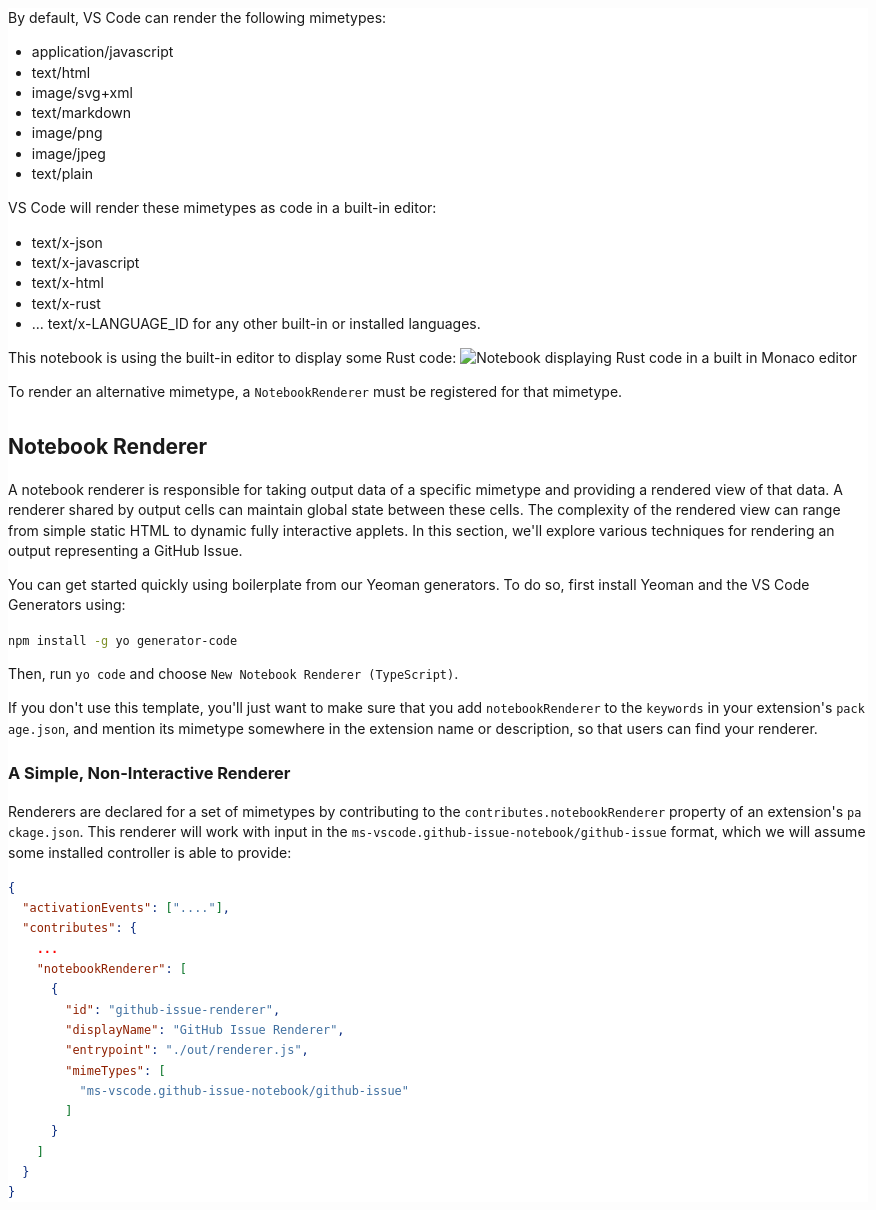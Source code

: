By default, VS Code can render the following mimetypes:

* application/javascript
* text/html
* image/svg+xml
* text/markdown
* image/png
* image/jpeg
* text/plain

VS Code will render these mimetypes as code in a built-in editor:

* text/x-json
* text/x-javascript
* text/x-html
* text/x-rust
* ... text/x-LANGUAGE_ID for any other built-in or installed languages.

This notebook is using the built-in editor to display some Rust code:
![Notebook displaying Rust code in a built in Monaco editor](images/notebook/rust-output.png)

To render an alternative mimetype, a `NotebookRenderer` must be registered for that mimetype.

## Notebook Renderer

A notebook renderer is responsible for taking output data of a specific mimetype and providing a rendered view of that data. A renderer shared by output cells can maintain global state between these cells. The complexity of the rendered view can range from simple static HTML to dynamic fully interactive applets. In this section, we'll explore various techniques for rendering an output representing a GitHub Issue.

You can get started quickly using boilerplate from our Yeoman generators. To do so, first install Yeoman and the VS Code Generators using:

```bash
npm install -g yo generator-code
```

Then, run `yo code` and choose `New Notebook Renderer (TypeScript)`.

If you don't use this template, you'll just want to make sure that you add `notebookRenderer` to the `keywords` in your extension's `package.json`, and mention its mimetype somewhere in the extension name or description, so that users can find your renderer.

### A Simple, Non-Interactive Renderer

Renderers are declared for a set of mimetypes by contributing to the `contributes.notebookRenderer` property of an extension's `package.json`. This renderer will work with input in the `ms-vscode.github-issue-notebook/github-issue` format, which we will assume some installed controller is able to provide:

```json
{
  "activationEvents": ["...."],
  "contributes": {
    ...
    "notebookRenderer": [
      {
        "id": "github-issue-renderer",
        "displayName": "GitHub Issue Renderer",
        "entrypoint": "./out/renderer.js",
        "mimeTypes": [
          "ms-vscode.github-issue-notebook/github-issue"
        ]
      }
    ]
  }
}
```